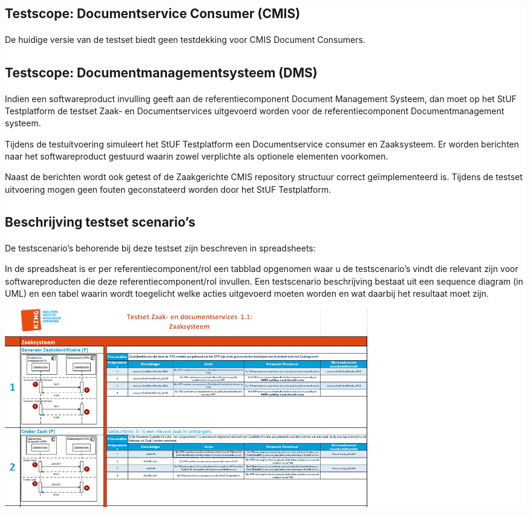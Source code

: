 ## Testscope: Documentservice Consumer (CMIS)

De huidige versie van de testset biedt geen testdekking voor CMIS Document Consumers.

## Testscope: Documentmanagementsysteem (DMS)

Indien een softwareproduct invulling geeft aan de referentiecomponent Document Management Systeem, dan moet op het StUF Testplatform de testset Zaak- en Documentservices uitgevoerd worden voor de referentiecomponent Documentmanagement systeem.

Tijdens de testuitvoering simuleert het StUF Testplatform een Documentservice consumer en Zaaksysteem. Er worden berichten naar het softwareproduct gestuurd waarin zowel verplichte als optionele elementen voorkomen.

Naast de berichten wordt ook getest of de Zaakgerichte CMIS repository structuur correct geïmplementeerd is. Tijdens de testset uitvoering mogen geen fouten geconstateerd worden door het StUF Testplatform.

## Beschrijving testset scenario’s

De testscenario’s behorende bij deze testset zijn beschreven in spreadsheets:


In de spreadsheat is er per referentiecomponent/rol een tabblad opgenomen waar u de testscenario’s vindt die relevant zijn voor softwareproducten die deze referentiecomponent/rol invullen. Een testscenario beschrijving bestaat uit een sequence diagram (in UML) en een tabel waarin wordt toegelicht welke acties uitgevoerd moeten worden en wat daarbij het resultaat moet zijn.

<img src="./images/Zaak-_en_Documentservices_afbeelding_1.png" width="600"/>
 